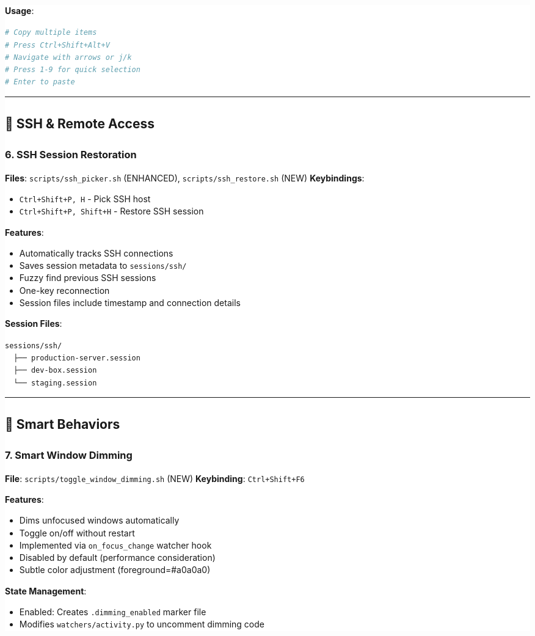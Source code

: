 **Usage**:
```bash
# Copy multiple items
# Press Ctrl+Shift+Alt+V
# Navigate with arrows or j/k
# Press 1-9 for quick selection
# Enter to paste
```

---

## 🔌 **SSH & Remote Access**

### 6. SSH Session Restoration
**Files**: `scripts/ssh_picker.sh` (ENHANCED), `scripts/ssh_restore.sh` (NEW)
**Keybindings**:
- `Ctrl+Shift+P, H` - Pick SSH host
- `Ctrl+Shift+P, Shift+H` - Restore SSH session

**Features**:
- Automatically tracks SSH connections
- Saves session metadata to `sessions/ssh/`
- Fuzzy find previous SSH sessions
- One-key reconnection
- Session files include timestamp and connection details

**Session Files**:
```
sessions/ssh/
  ├── production-server.session
  ├── dev-box.session
  └── staging.session
```

---

## 🎯 **Smart Behaviors**

### 7. Smart Window Dimming
**File**: `scripts/toggle_window_dimming.sh` (NEW)
**Keybinding**: `Ctrl+Shift+F6`

**Features**:
- Dims unfocused windows automatically
- Toggle on/off without restart
- Implemented via `on_focus_change` watcher hook
- Disabled by default (performance consideration)
- Subtle color adjustment (foreground=#a0a0a0)

**State Management**:
- Enabled: Creates `.dimming_enabled` marker file
- Modifies `watchers/activity.py` to uncomment dimming code
